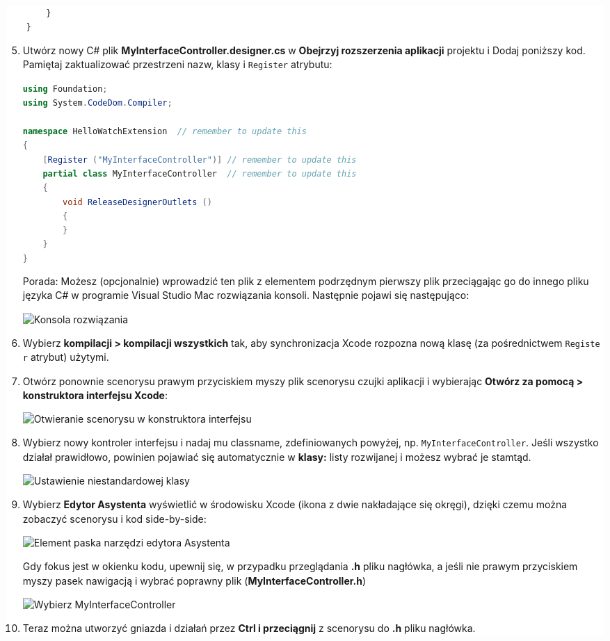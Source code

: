             }
        }

5. Utwórz nowy C# plik **MyInterfaceController.designer.cs** w **Obejrzyj rozszerzenia aplikacji** projektu i Dodaj poniższy kod. Pamiętaj zaktualizować przestrzeni nazw, klasy i `Register` atrybutu:

    ```csharp
    using Foundation;
    using System.CodeDom.Compiler;
    
    namespace HelloWatchExtension  // remember to update this
    {
        [Register ("MyInterfaceController")] // remember to update this
        partial class MyInterfaceController  // remember to update this
        {
            void ReleaseDesignerOutlets ()
            {
            }
        }
    }
    ```
    
    Porada: Możesz (opcjonalnie) wprowadzić ten plik z elementem podrzędnym pierwszy plik przeciągając go do innego pliku języka C# w programie Visual Studio Mac rozwiązania konsoli. Następnie pojawi się następująco:
    
    ![](troubleshooting-images/add-5.png "Konsola rozwiązania")

6. Wybierz **kompilacji > kompilacji wszystkich** tak, aby synchronizacja Xcode rozpozna nową klasę (za pośrednictwem `Register` atrybut) użytymi.

7. Otwórz ponownie scenorysu prawym przyciskiem myszy plik scenorysu czujki aplikacji i wybierając **Otwórz za pomocą > konstruktora interfejsu Xcode**:

    ![](troubleshooting-images/add-6.png "Otwieranie scenorysu w konstruktora interfejsu")

8. Wybierz nowy kontroler interfejsu i nadaj mu classname, zdefiniowanych powyżej, np. `MyInterfaceController`.
Jeśli wszystko działał prawidłowo, powinien pojawiać się automatycznie w **klasy:** listy rozwijanej i możesz wybrać je stamtąd.

    ![](troubleshooting-images/add-4.png "Ustawienie niestandardowej klasy")

9. Wybierz **Edytor Asystenta** wyświetlić w środowisku Xcode (ikona z dwie nakładające się okręgi), dzięki czemu można zobaczyć scenorysu i kod side-by-side:

    ![](troubleshooting-images/add-7.png "Element paska narzędzi edytora Asystenta")

    Gdy fokus jest w okienku kodu, upewnij się, w przypadku przeglądania **.h** pliku nagłówka, a jeśli nie prawym przyciskiem myszy pasek nawigacją i wybrać poprawny plik (**MyInterfaceController.h**)

    ![](troubleshooting-images/add-8.png "Wybierz MyInterfaceController")

10. Teraz można utworzyć gniazda i działań przez **Ctrl i przeciągnij** z scenorysu do **.h** pliku nagłówka.
